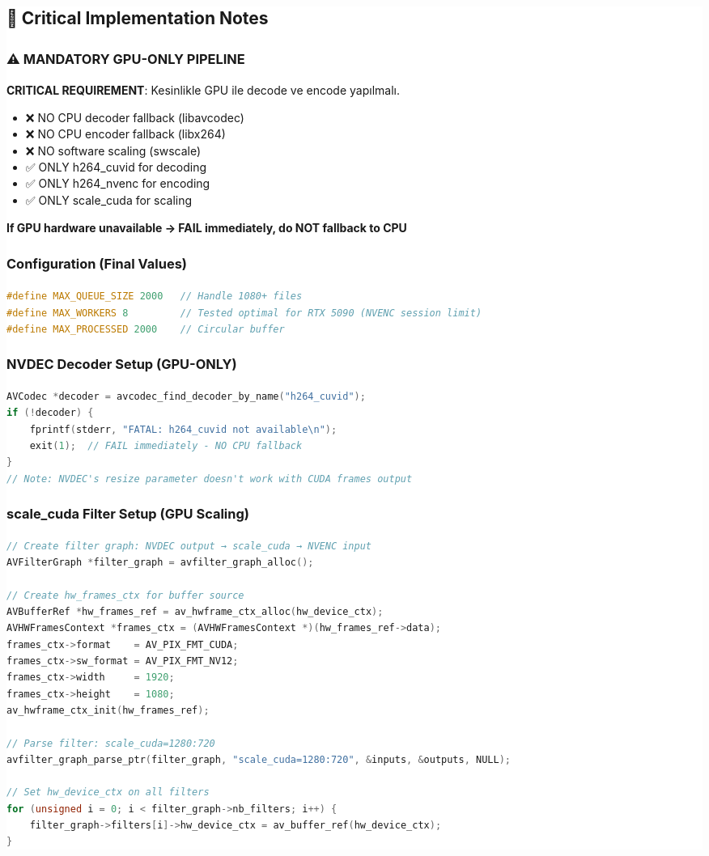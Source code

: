 
## 📝 Critical Implementation Notes

### ⚠️ MANDATORY GPU-ONLY PIPELINE
**CRITICAL REQUIREMENT**: Kesinlikle GPU ile decode ve encode yapılmalı.
- ❌ NO CPU decoder fallback (libavcodec)
- ❌ NO CPU encoder fallback (libx264)
- ❌ NO software scaling (swscale)
- ✅ ONLY h264_cuvid for decoding
- ✅ ONLY h264_nvenc for encoding
- ✅ ONLY scale_cuda for scaling

**If GPU hardware unavailable → FAIL immediately, do NOT fallback to CPU**

### Configuration (Final Values)
```c
#define MAX_QUEUE_SIZE 2000   // Handle 1080+ files
#define MAX_WORKERS 8         // Tested optimal for RTX 5090 (NVENC session limit)
#define MAX_PROCESSED 2000    // Circular buffer
```

### NVDEC Decoder Setup (GPU-ONLY)
```c
AVCodec *decoder = avcodec_find_decoder_by_name("h264_cuvid");
if (!decoder) {
    fprintf(stderr, "FATAL: h264_cuvid not available\n");
    exit(1);  // FAIL immediately - NO CPU fallback
}
// Note: NVDEC's resize parameter doesn't work with CUDA frames output
```

### scale_cuda Filter Setup (GPU Scaling)
```c
// Create filter graph: NVDEC output → scale_cuda → NVENC input
AVFilterGraph *filter_graph = avfilter_graph_alloc();

// Create hw_frames_ctx for buffer source
AVBufferRef *hw_frames_ref = av_hwframe_ctx_alloc(hw_device_ctx);
AVHWFramesContext *frames_ctx = (AVHWFramesContext *)(hw_frames_ref->data);
frames_ctx->format    = AV_PIX_FMT_CUDA;
frames_ctx->sw_format = AV_PIX_FMT_NV12;
frames_ctx->width     = 1920;
frames_ctx->height    = 1080;
av_hwframe_ctx_init(hw_frames_ref);

// Parse filter: scale_cuda=1280:720
avfilter_graph_parse_ptr(filter_graph, "scale_cuda=1280:720", &inputs, &outputs, NULL);

// Set hw_device_ctx on all filters
for (unsigned i = 0; i < filter_graph->nb_filters; i++) {
    filter_graph->filters[i]->hw_device_ctx = av_buffer_ref(hw_device_ctx);
}
```
